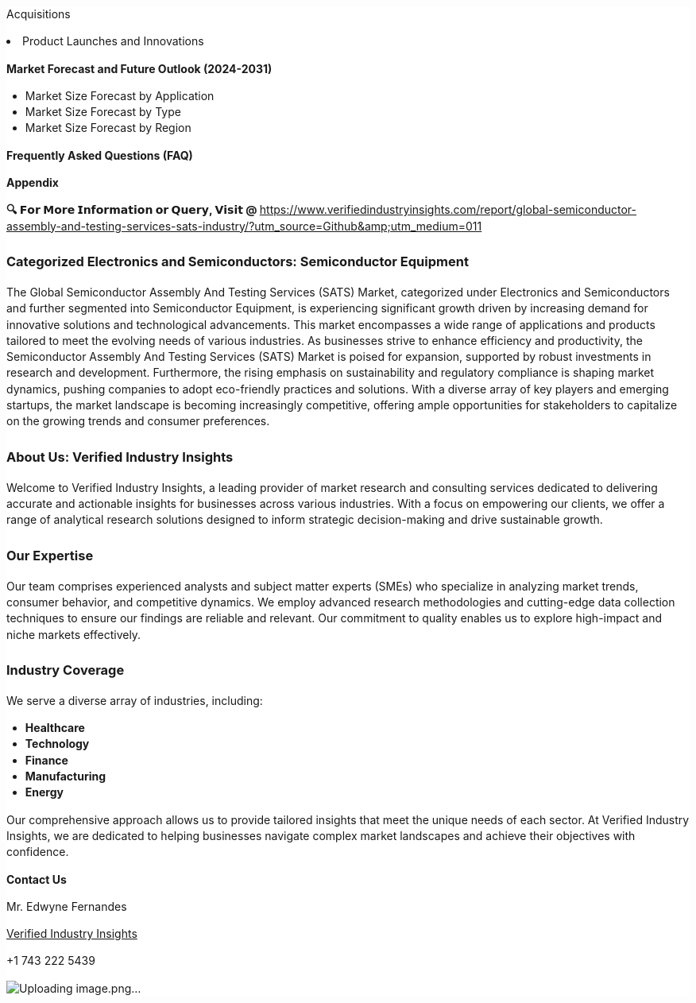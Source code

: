 Acquisitions</li><li>Product Launches and Innovations</li></ul><p><strong>Market Forecast and Future Outlook (2024-2031)</strong></p><ul><li>Market Size Forecast by Application</li><li>Market Size Forecast by Type</li><li>Market Size Forecast by Region</li></ul><p><strong>Frequently Asked Questions (FAQ)</strong></p><p><strong>Appendix<br /></strong></p><p><strong>🔍 𝗙𝗼𝗿 𝗠𝗼𝗿𝗲 𝗜𝗻𝗳𝗼𝗿𝗺𝗮𝘁𝗶𝗼𝗻 𝗼𝗿 𝗤𝘂𝗲𝗿𝘆, 𝗩𝗶𝘀𝗶𝘁 @ </strong><a href="https://www.verifiedindustryinsights.com/report/global-semiconductor-assembly-and-testing-services-sats-industry/?utm_source=Github&amp;utm_medium=011">https://www.verifiedindustryinsights.com/report/global-semiconductor-assembly-and-testing-services-sats-industry/?utm_source=Github&amp;utm_medium=011</a>&nbsp;</p><h3>Categorized Electronics and Semiconductors: Semiconductor Equipment </h3><p>The Global Semiconductor Assembly And Testing Services (SATS) Market, categorized under Electronics and Semiconductors and further segmented into Semiconductor Equipment, is experiencing significant growth driven by increasing demand for innovative solutions and technological advancements. This market encompasses a wide range of applications and products tailored to meet the evolving needs of various industries. As businesses strive to enhance efficiency and productivity, the Semiconductor Assembly And Testing Services (SATS) Market is poised for expansion, supported by robust investments in research and development. Furthermore, the rising emphasis on sustainability and regulatory compliance is shaping market dynamics, pushing companies to adopt eco-friendly practices and solutions. With a diverse array of key players and emerging startups, the market landscape is becoming increasingly competitive, offering ample opportunities for stakeholders to capitalize on the growing trends and consumer preferences.</p><h3>About Us: Verified Industry Insights</h3><p>Welcome to Verified Industry Insights, a leading provider of market research and consulting services dedicated to delivering accurate and actionable insights for businesses across various industries. With a focus on empowering our clients, we offer a range of analytical research solutions designed to inform strategic decision-making and drive sustainable growth.</p><h3>Our Expertise</h3><p>Our team comprises experienced analysts and subject matter experts (SMEs) who specialize in analyzing market trends, consumer behavior, and competitive dynamics. We employ advanced research methodologies and cutting-edge data collection techniques to ensure our findings are reliable and relevant. Our commitment to quality enables us to explore high-impact and niche markets effectively.</p><h3>Industry Coverage</h3><p>We serve a diverse array of industries, including:</p><ul><li><strong>Healthcare</strong></li><li><strong>Technology</strong></li><li><strong>Finance</strong></li><li><strong>Manufacturing</strong></li><li><strong>Energy</strong></li></ul><p>Our comprehensive approach allows us to provide tailored insights that meet the unique needs of each sector. At Verified Industry Insights, we are dedicated to helping businesses navigate complex market landscapes and achieve their objectives with confidence.</p><p><strong>Contact Us</strong></p><p>Mr. Edwyne Fernandes</p><p><a href="https://www.verifiedindustryinsights.com/">Verified Industry Insights</a></p><p>+1 743 222 5439</p>
![Uploading image.png…]()
